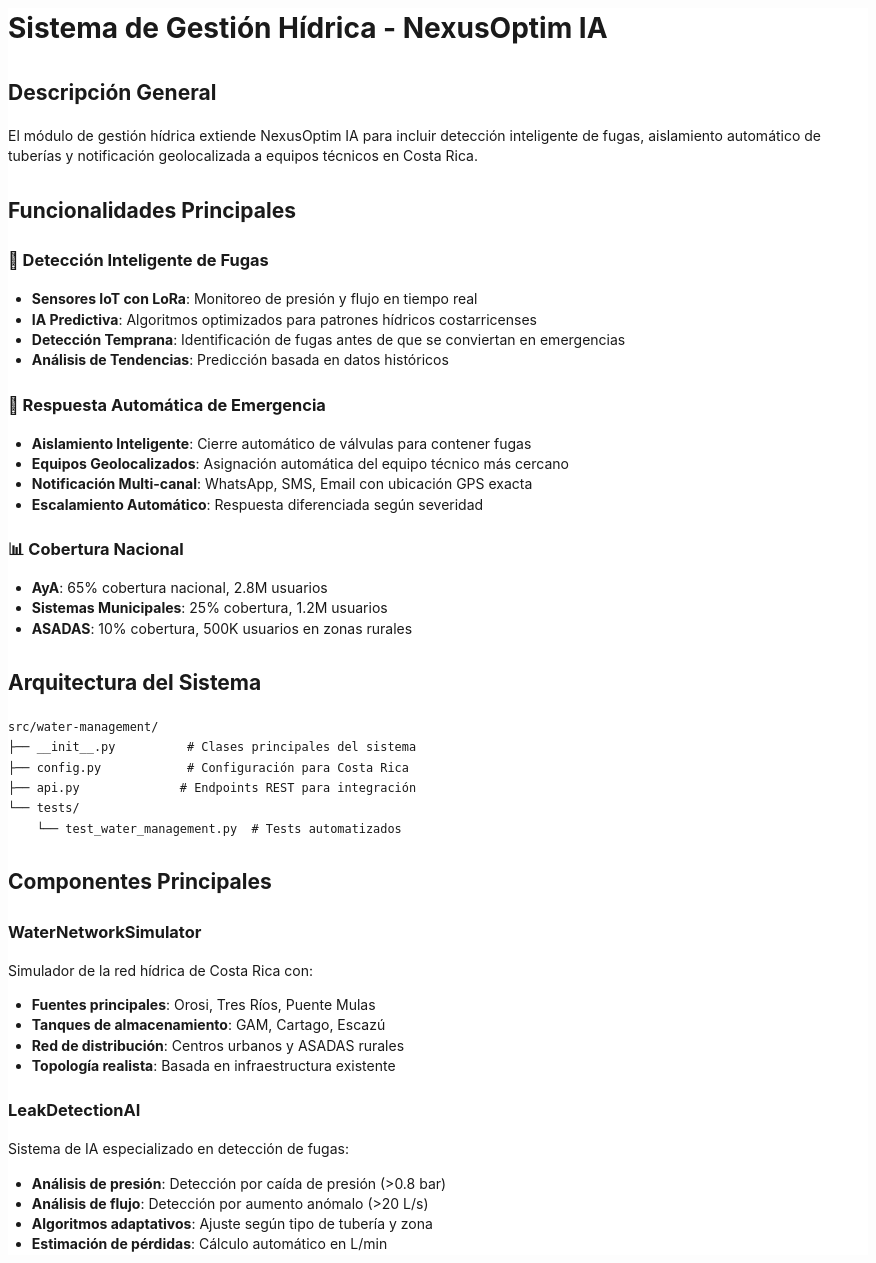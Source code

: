 # Sistema de Gestión Hídrica - NexusOptim IA

## Descripción General

El módulo de gestión hídrica extiende NexusOptim IA para incluir detección inteligente de fugas, aislamiento automático de tuberías y notificación geolocalizada a equipos técnicos en Costa Rica.

## Funcionalidades Principales

### 🚰 Detección Inteligente de Fugas
- **Sensores IoT con LoRa**: Monitoreo de presión y flujo en tiempo real
- **IA Predictiva**: Algoritmos optimizados para patrones hídricos costarricenses
- **Detección Temprana**: Identificación de fugas antes de que se conviertan en emergencias
- **Análisis de Tendencias**: Predicción basada en datos históricos

### 🔧 Respuesta Automática de Emergencia
- **Aislamiento Inteligente**: Cierre automático de válvulas para contener fugas
- **Equipos Geolocalizados**: Asignación automática del equipo técnico más cercano
- **Notificación Multi-canal**: WhatsApp, SMS, Email con ubicación GPS exacta
- **Escalamiento Automático**: Respuesta diferenciada según severidad

### 📊 Cobertura Nacional
- **AyA**: 65% cobertura nacional, 2.8M usuarios
- **Sistemas Municipales**: 25% cobertura, 1.2M usuarios  
- **ASADAS**: 10% cobertura, 500K usuarios en zonas rurales

## Arquitectura del Sistema

```
src/water-management/
├── __init__.py          # Clases principales del sistema
├── config.py            # Configuración para Costa Rica
├── api.py              # Endpoints REST para integración
└── tests/
    └── test_water_management.py  # Tests automatizados
```

## Componentes Principales

### WaterNetworkSimulator
Simulador de la red hídrica de Costa Rica con:
- **Fuentes principales**: Orosi, Tres Ríos, Puente Mulas
- **Tanques de almacenamiento**: GAM, Cartago, Escazú
- **Red de distribución**: Centros urbanos y ASADAS rurales
- **Topología realista**: Basada en infraestructura existente

### LeakDetectionAI
Sistema de IA especializado en detección de fugas:
- **Análisis de presión**: Detección por caída de presión (>0.8 bar)
- **Análisis de flujo**: Detección por aumento anómalo (>20 L/s)
- **Algoritmos adaptativos**: Ajuste según tipo de tubería y zona
- **Estimación de pérdidas**: Cálculo automático en L/min
